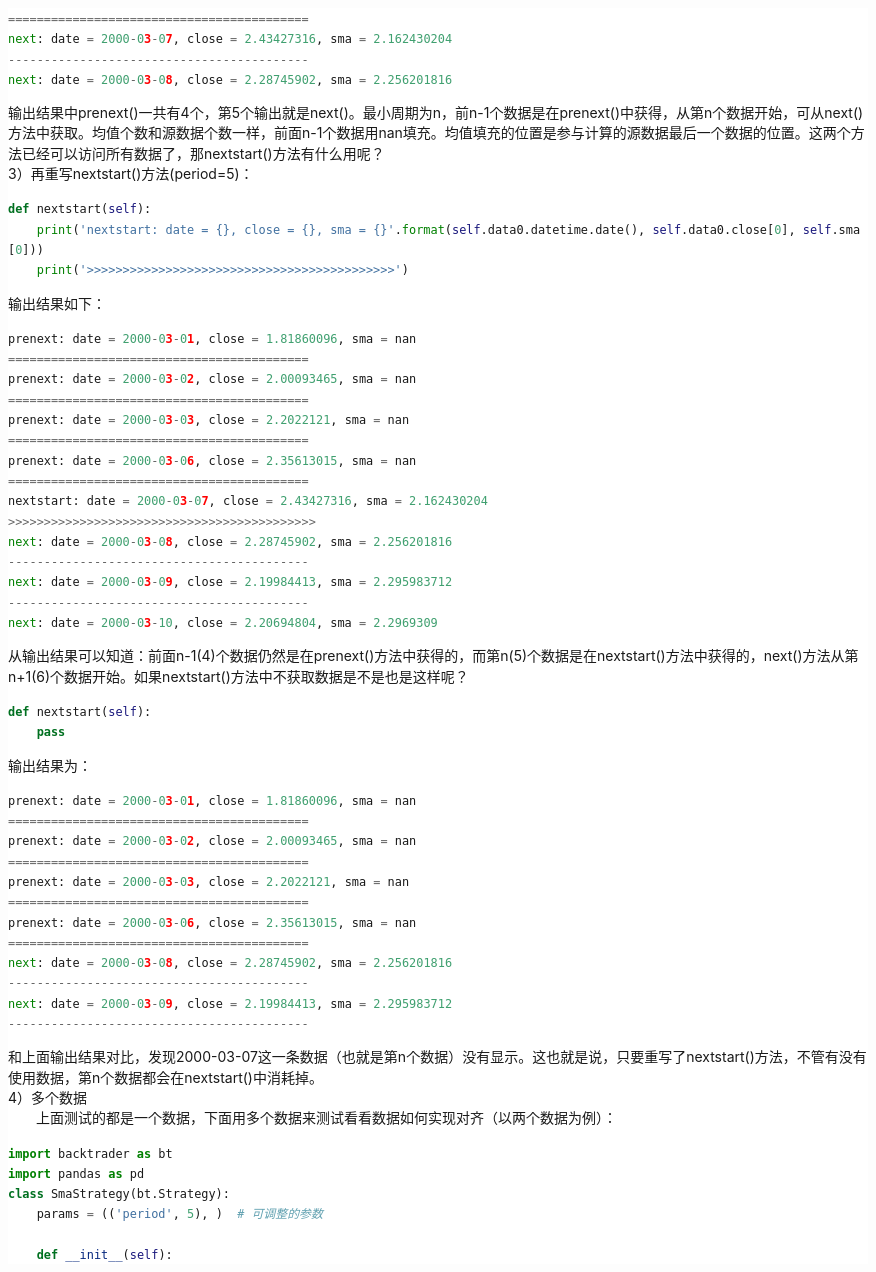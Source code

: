 ```python
==========================================
next: date = 2000-03-07, close = 2.43427316, sma = 2.162430204
------------------------------------------
next: date = 2000-03-08, close = 2.28745902, sma = 2.256201816
```
输出结果中prenext()一共有4个，第5个输出就是next()。最小周期为n，前n-1个数据是在prenext()中获得，从第n个数据开始，可从next()方法中获取。均值个数和源数据个数一样，前面n-1个数据用nan填充。均值填充的位置是参与计算的源数据最后一个数据的位置。这两个方法已经可以访问所有数据了，那nextstart()方法有什么用呢？  
3）再重写nextstart()方法(period=5)：
```python
def nextstart(self):
    print('nextstart: date = {}, close = {}, sma = {}'.format(self.data0.datetime.date(), self.data0.close[0], self.sma[0]))
    print('>>>>>>>>>>>>>>>>>>>>>>>>>>>>>>>>>>>>>>>>>>>')
```
输出结果如下：
```python
prenext: date = 2000-03-01, close = 1.81860096, sma = nan
==========================================
prenext: date = 2000-03-02, close = 2.00093465, sma = nan
==========================================
prenext: date = 2000-03-03, close = 2.2022121, sma = nan
==========================================
prenext: date = 2000-03-06, close = 2.35613015, sma = nan
==========================================
nextstart: date = 2000-03-07, close = 2.43427316, sma = 2.162430204
>>>>>>>>>>>>>>>>>>>>>>>>>>>>>>>>>>>>>>>>>>>
next: date = 2000-03-08, close = 2.28745902, sma = 2.256201816
------------------------------------------
next: date = 2000-03-09, close = 2.19984413, sma = 2.295983712
------------------------------------------
next: date = 2000-03-10, close = 2.20694804, sma = 2.2969309
```
从输出结果可以知道：前面n-1(4)个数据仍然是在prenext()方法中获得的，而第n(5)个数据是在nextstart()方法中获得的，next()方法从第n+1(6)个数据开始。如果nextstart()方法中不获取数据是不是也是这样呢？
```python
def nextstart(self):
    pass
```
输出结果为：
```python
prenext: date = 2000-03-01, close = 1.81860096, sma = nan
==========================================
prenext: date = 2000-03-02, close = 2.00093465, sma = nan
==========================================
prenext: date = 2000-03-03, close = 2.2022121, sma = nan
==========================================
prenext: date = 2000-03-06, close = 2.35613015, sma = nan
==========================================
next: date = 2000-03-08, close = 2.28745902, sma = 2.256201816
------------------------------------------
next: date = 2000-03-09, close = 2.19984413, sma = 2.295983712
------------------------------------------
```
和上面输出结果对比，发现2000-03-07这一条数据（也就是第n个数据）没有显示。这也就是说，只要重写了nextstart()方法，不管有没有使用数据，第n个数据都会在nextstart()中消耗掉。  
4）多个数据  
&emsp;&emsp;上面测试的都是一个数据，下面用多个数据来测试看看数据如何实现对齐（以两个数据为例）：
```python
import backtrader as bt
import pandas as pd
class SmaStrategy(bt.Strategy):
    params = (('period', 5), )  # 可调整的参数

    def __init__(self):
```